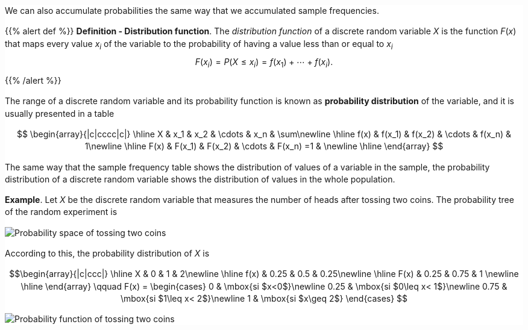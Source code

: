 We can also accumulate probabilities the same way that we accumulated sample frequencies.

{{% alert def %}}
**Definition - Distribution function**. The *distribution function* of a discrete random variable $X$ is the function $F(x)$ that maps every value $x_i$ of the variable to the probability of having a value less than or equal to $x_i$$$F(x_i) = P(X\leq x_i) = f(x_1)+\cdots +f(x_i).$$
{{% /alert %}}

The range of a discrete random variable and its probability function is known as **probability distribution** of the variable, and it is usually presented in a table

$$
\begin{array}{|c|cccc|c|}
\hline
X & x_1 & x_2 & \cdots & x_n & \sum\newline \hline
f(x) & f(x_1) & f(x_2) & \cdots & f(x_n) & 1\newline
\hline
F(x) & F(x_1) & F(x_2) & \cdots & F(x_n) =1 & \newline
\hline
\end{array}
$$

The same way that the sample frequency table shows the distribution of values of a variable in the sample, the probability distribution of a discrete random variable shows the distribution of values in the whole population.

**Example**. Let $X$ be the discrete random variable that measures the number of heads after tossing two coins. The probability tree of the random experiment is

<img src="../img/drv/two_coins_probability_space.svg" alt="Probability space of tossing two coins" width="550">

According to this, the probability distribution of $X$ is

$$\begin{array}{|c|ccc|}
\hline
X & 0 & 1 & 2\newline 
\hline
f(x) & 0.25 & 0.5 & 0.25\newline
\hline
F(x) & 0.25 & 0.75 & 1 \newline
\hline
\end{array}
\qquad
F(x) =
\begin{cases}
0 & \mbox{si $x<0$}\newline
0.25 & \mbox{si $0\leq x< 1$}\newline
0.75 & \mbox{si $1\leq x< 2$}\newline
1 & \mbox{si $x\geq 2$}
\end{cases}
$$

<img src="../img/drv/two_coins_probability_function.svg" alt="Probability function of tossing two coins" width="400">
